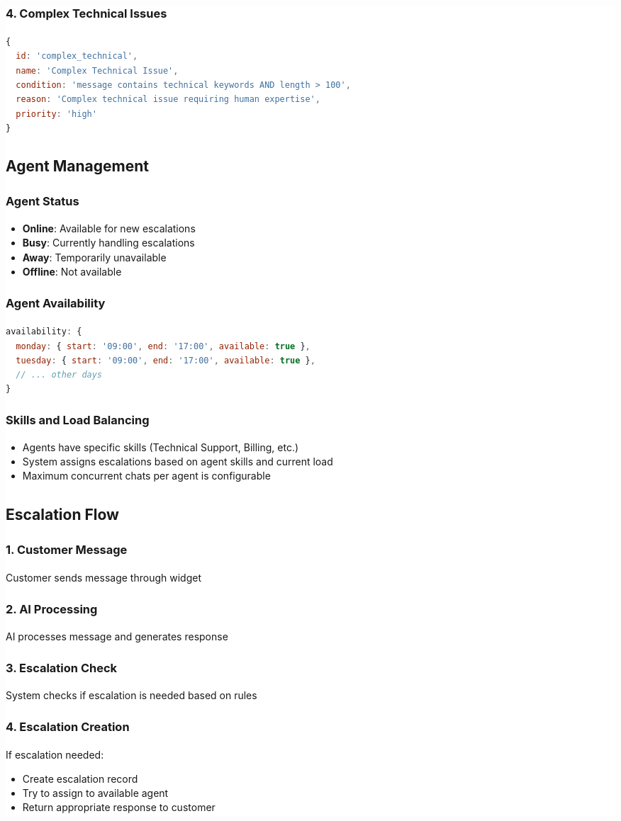 ### 4. Complex Technical Issues
```javascript
{
  id: 'complex_technical',
  name: 'Complex Technical Issue',
  condition: 'message contains technical keywords AND length > 100',
  reason: 'Complex technical issue requiring human expertise',
  priority: 'high'
}
```

## Agent Management

### Agent Status
- **Online**: Available for new escalations
- **Busy**: Currently handling escalations
- **Away**: Temporarily unavailable
- **Offline**: Not available

### Agent Availability
```javascript
availability: {
  monday: { start: '09:00', end: '17:00', available: true },
  tuesday: { start: '09:00', end: '17:00', available: true },
  // ... other days
}
```

### Skills and Load Balancing
- Agents have specific skills (Technical Support, Billing, etc.)
- System assigns escalations based on agent skills and current load
- Maximum concurrent chats per agent is configurable

## Escalation Flow

### 1. Customer Message
Customer sends message through widget

### 2. AI Processing
AI processes message and generates response

### 3. Escalation Check
System checks if escalation is needed based on rules

### 4. Escalation Creation
If escalation needed:
- Create escalation record
- Try to assign to available agent
- Return appropriate response to customer
